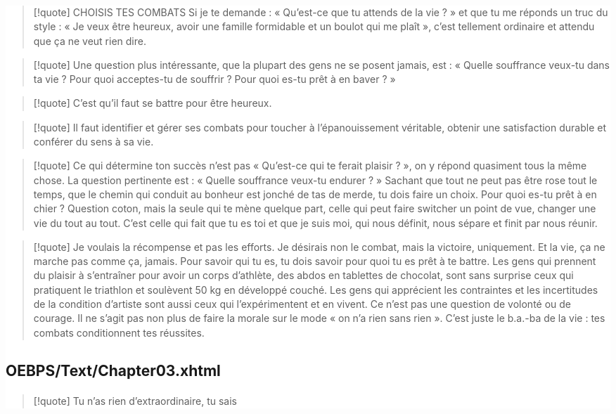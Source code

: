 


>[!quote]
>CHOISIS TES COMBATS Si je te demande : « Qu’est-ce que tu attends de la vie ? » et que tu me réponds un truc du style : « Je veux être heureux, avoir une famille formidable et un boulot qui me plaît », c’est tellement ordinaire et attendu que ça ne veut rien dire.




>[!quote]
>Une question plus intéressante, que la plupart des gens ne se posent jamais, est : « Quelle souffrance veux-tu dans ta vie ? Pour quoi acceptes-tu de souffrir ? Pour quoi es-tu prêt à en baver ? »




>[!quote]
>C’est qu’il faut se battre pour être heureux.




>[!quote]
>Il faut identifier et gérer ses combats pour toucher à l’épanouissement véritable, obtenir une satisfaction durable et conférer du sens à sa vie.




>[!quote]
>Ce qui détermine ton succès n’est pas « Qu’est-ce qui te ferait plaisir ? », on y répond quasiment tous la même chose. La question pertinente est : « Quelle souffrance veux-tu endurer ? »
 Sachant que tout ne peut pas être rose tout le temps, que le chemin qui conduit au bonheur est jonché de tas de merde, tu dois faire un choix. Pour quoi es-tu prêt à en chier ? Question coton, mais la seule qui te mène quelque part, celle qui peut faire switcher un point de vue, changer une vie du tout au tout. C’est celle qui fait que tu es toi et que je suis moi, qui nous définit, nous sépare et finit par nous réunir.




>[!quote]
>Je voulais la récompense et pas les efforts. Je désirais non le combat, mais la victoire, uniquement.
 Et la vie, ça ne marche pas comme ça, jamais.
 Pour savoir qui tu es, tu dois savoir pour quoi tu es prêt à te battre. Les gens qui prennent du plaisir à s’entraîner pour avoir un corps d’athlète, des abdos en tablettes de chocolat, sont sans surprise ceux qui pratiquent le triathlon et soulèvent 50 kg en développé couché. Les gens qui apprécient les contraintes et les incertitudes de la condition d’artiste sont aussi ceux qui l’expérimentent et en vivent.
 Ce n’est pas une question de volonté ou de courage. Il ne s’agit pas non plus de faire la morale sur le mode « on n’a rien sans rien ». C’est juste le b.a.-ba de la vie : tes combats conditionnent tes réussites.




## OEBPS/Text/Chapter03.xhtml

>[!quote]
>Tu n’as rien d’extraordinaire, tu sais
